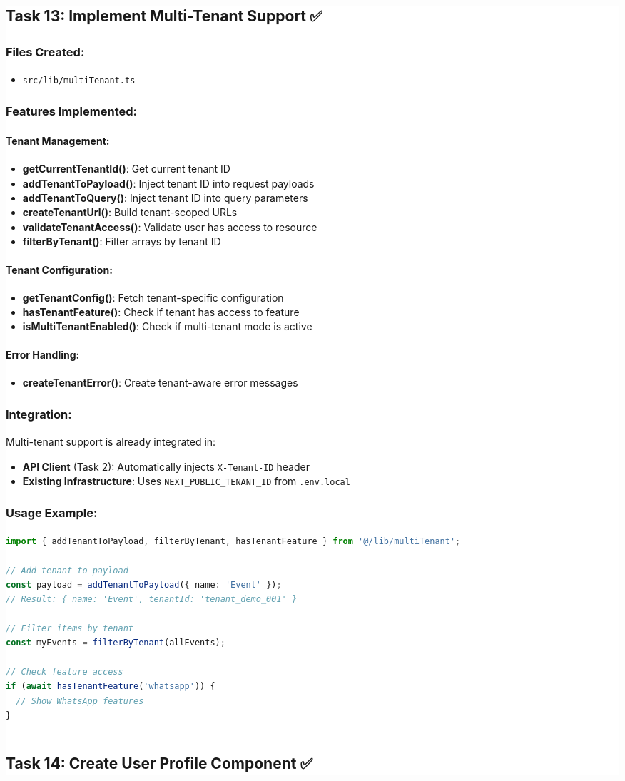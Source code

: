 
## Task 13: Implement Multi-Tenant Support ✅

### Files Created:
- `src/lib/multiTenant.ts`

### Features Implemented:

#### Tenant Management:
- **getCurrentTenantId()**: Get current tenant ID
- **addTenantToPayload()**: Inject tenant ID into request payloads
- **addTenantToQuery()**: Inject tenant ID into query parameters
- **createTenantUrl()**: Build tenant-scoped URLs
- **validateTenantAccess()**: Validate user has access to resource
- **filterByTenant()**: Filter arrays by tenant ID

#### Tenant Configuration:
- **getTenantConfig()**: Fetch tenant-specific configuration
- **hasTenantFeature()**: Check if tenant has access to feature
- **isMultiTenantEnabled()**: Check if multi-tenant mode is active

#### Error Handling:
- **createTenantError()**: Create tenant-aware error messages

### Integration:
Multi-tenant support is already integrated in:
- **API Client** (Task 2): Automatically injects `X-Tenant-ID` header
- **Existing Infrastructure**: Uses `NEXT_PUBLIC_TENANT_ID` from `.env.local`

### Usage Example:
```typescript
import { addTenantToPayload, filterByTenant, hasTenantFeature } from '@/lib/multiTenant';

// Add tenant to payload
const payload = addTenantToPayload({ name: 'Event' });
// Result: { name: 'Event', tenantId: 'tenant_demo_001' }

// Filter items by tenant
const myEvents = filterByTenant(allEvents);

// Check feature access
if (await hasTenantFeature('whatsapp')) {
  // Show WhatsApp features
}
```

---

## Task 14: Create User Profile Component ✅
